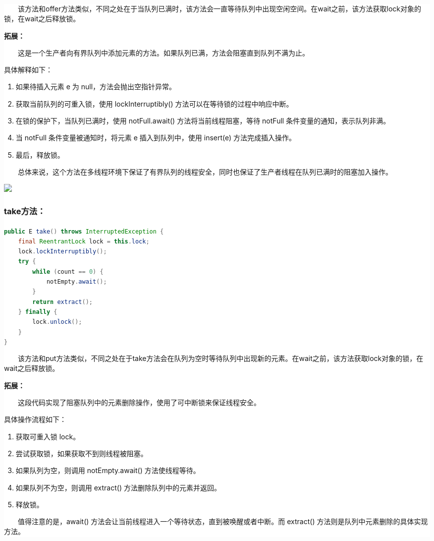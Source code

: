   该方法和offer方法类似，不同之处在于当队列已满时，该方法会一直等待队列中出现空闲空间。在wait之前，该方法获取lock对象的锁，在wait之后释放锁。

**拓展：** 

  这是一个生产者向有界队列中添加元素的方法。如果队列已满，方法会阻塞直到队列不满为止。

具体解释如下：

1.  如果待插入元素 e 为 null，方法会抛出空指针异常。
    
2.  获取当前队列的可重入锁，使用 lockInterruptibly() 方法可以在等待锁的过程中响应中断。
    
3.  在锁的保护下，当队列已满时，使用 notFull.await() 方法将当前线程阻塞，等待 notFull 条件变量的通知，表示队列非满。
    
4.  当 notFull 条件变量被通知时，将元素 e 插入到队列中，使用 insert(e) 方法完成插入操作。
    
5.  最后，释放锁。
    

  总体来说，这个方法在多线程环境下保证了有界队列的线程安全，同时也保证了生产者线程在队列已满时的阻塞加入操作。

![](https://p3-juejin.byteimg.com/tos-cn-i-k3u1fbpfcp/4c6a30818d1f43f5b9d2f9d457d14ef9~tplv-k3u1fbpfcp-jj-mark:3024:0:0:0:q75.awebp#?w=907&h=347&s=26130&e=png&b=2b2b2b)

### take方法：

```java
public E take() throws InterruptedException {
    final ReentrantLock lock = this.lock;
    lock.lockInterruptibly();
    try {
        while (count == 0) {
            notEmpty.await();
        }
        return extract();
    } finally {
        lock.unlock();
    }
}

```

  该方法和put方法类似，不同之处在于take方法会在队列为空时等待队列中出现新的元素。在wait之前，该方法获取lock对象的锁，在wait之后释放锁。

**拓展：** 

  这段代码实现了阻塞队列中的元素删除操作，使用了可中断锁来保证线程安全。

具体操作流程如下：

1.  获取可重入锁 lock。
    
2.  尝试获取锁，如果获取不到则线程被阻塞。
    
3.  如果队列为空，则调用 notEmpty.await() 方法使线程等待。
    
4.  如果队列不为空，则调用 extract() 方法删除队列中的元素并返回。
    
5.  释放锁。
    

  值得注意的是，await() 方法会让当前线程进入一个等待状态，直到被唤醒或者中断。而 extract() 方法则是队列中元素删除的具体实现方法。
